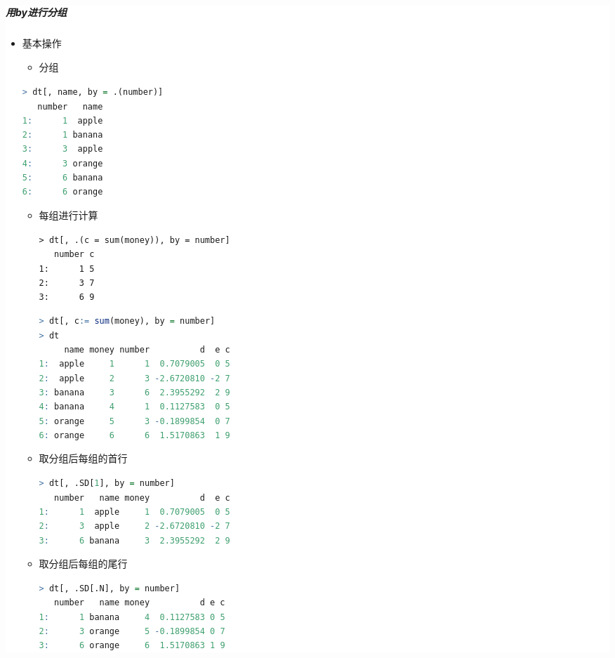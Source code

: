 ##### 用by进行分组 

- 基本操作

  - 分组

  ```R
  > dt[, name, by = .(number)]
     number   name
  1:      1  apple
  2:      1 banana
  3:      3  apple
  4:      3 orange
  5:      6 banana
  6:      6 orange
  ```

  - 每组进行计算

    ```
    > dt[, .(c = sum(money)), by = number]
       number c
    1:      1 5
    2:      3 7
    3:      6 9
    ```

    ```R
    > dt[, c:= sum(money), by = number]
    > dt
         name money number          d  e c
    1:  apple     1      1  0.7079005  0 5
    2:  apple     2      3 -2.6720810 -2 7
    3: banana     3      6  2.3955292  2 9
    4: banana     4      1  0.1127583  0 5
    5: orange     5      3 -0.1899854  0 7
    6: orange     6      6  1.5170863  1 9
    ```

  - 取分组后每组的首行

    ```R
    > dt[, .SD[1], by = number]
       number   name money          d  e c
    1:      1  apple     1  0.7079005  0 5
    2:      3  apple     2 -2.6720810 -2 7
    3:      6 banana     3  2.3955292  2 9
    ```

    

  - 取分组后每组的尾行

    ```R
    > dt[, .SD[.N], by = number]
       number   name money          d e c
    1:      1 banana     4  0.1127583 0 5
    2:      3 orange     5 -0.1899854 0 7
    3:      6 orange     6  1.5170863 1 9
    ```
